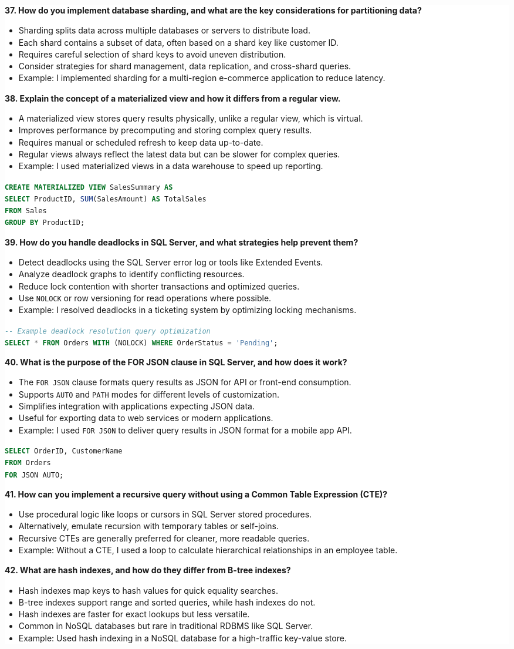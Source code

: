 **37. How do you implement database sharding, and what are the key considerations for partitioning data?**  
- Sharding splits data across multiple databases or servers to distribute load.  
- Each shard contains a subset of data, often based on a shard key like customer ID.  
- Requires careful selection of shard keys to avoid uneven distribution.  
- Consider strategies for shard management, data replication, and cross-shard queries.  
- Example: I implemented sharding for a multi-region e-commerce application to reduce latency.  

**38. Explain the concept of a materialized view and how it differs from a regular view.**  
- A materialized view stores query results physically, unlike a regular view, which is virtual.  
- Improves performance by precomputing and storing complex query results.  
- Requires manual or scheduled refresh to keep data up-to-date.  
- Regular views always reflect the latest data but can be slower for complex queries.  
- Example: I used materialized views in a data warehouse to speed up reporting.  
```sql
CREATE MATERIALIZED VIEW SalesSummary AS  
SELECT ProductID, SUM(SalesAmount) AS TotalSales  
FROM Sales  
GROUP BY ProductID;  
```

**39. How do you handle deadlocks in SQL Server, and what strategies help prevent them?**  
- Detect deadlocks using the SQL Server error log or tools like Extended Events.  
- Analyze deadlock graphs to identify conflicting resources.  
- Reduce lock contention with shorter transactions and optimized queries.  
- Use `NOLOCK` or row versioning for read operations where possible.  
- Example: I resolved deadlocks in a ticketing system by optimizing locking mechanisms.  
```sql
-- Example deadlock resolution query optimization  
SELECT * FROM Orders WITH (NOLOCK) WHERE OrderStatus = 'Pending';  
```

**40. What is the purpose of the FOR JSON clause in SQL Server, and how does it work?**  
- The `FOR JSON` clause formats query results as JSON for API or front-end consumption.  
- Supports `AUTO` and `PATH` modes for different levels of customization.  
- Simplifies integration with applications expecting JSON data.  
- Useful for exporting data to web services or modern applications.  
- Example: I used `FOR JSON` to deliver query results in JSON format for a mobile app API.  
```sql
SELECT OrderID, CustomerName  
FROM Orders  
FOR JSON AUTO;  
```

**41. How can you implement a recursive query without using a Common Table Expression (CTE)?**  
- Use procedural logic like loops or cursors in SQL Server stored procedures.  
- Alternatively, emulate recursion with temporary tables or self-joins.  
- Recursive CTEs are generally preferred for cleaner, more readable queries.  
- Example: Without a CTE, I used a loop to calculate hierarchical relationships in an employee table.  

**42. What are hash indexes, and how do they differ from B-tree indexes?**  
- Hash indexes map keys to hash values for quick equality searches.  
- B-tree indexes support range and sorted queries, while hash indexes do not.  
- Hash indexes are faster for exact lookups but less versatile.  
- Common in NoSQL databases but rare in traditional RDBMS like SQL Server.  
- Example: Used hash indexing in a NoSQL database for a high-traffic key-value store.  
